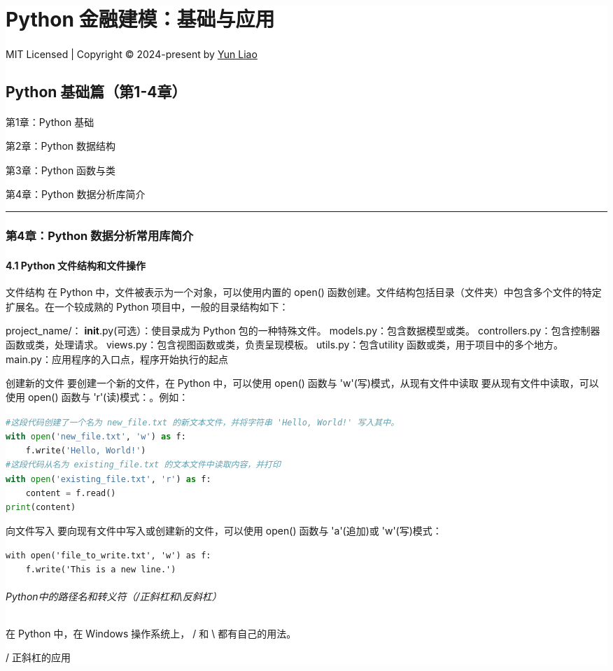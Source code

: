 # Python 金融建模：基础与应用

MIT Licensed | Copyright © 2024-present by [Yun Liao ](mailto:james@x.cool)

## Python 基础篇（第1-4章）

第1章：Python 基础

第2章：Python 数据结构

第3章：Python 函数与类

第4章：Python 数据分析库简介

---

### 第4章：Python 数据分析常用库简介

#### 4.1 Python 文件结构和文件操作

文件结构 在 Python 中，文件被表示为一个对象，可以使用内置的 open() 函数创建。文件结构包括目录（文件夹）中包含多个文件的特定扩展名。在一个较成熟的 Python 项目中，一般的目录结构如下：

project_name/：
__init__.py(可选）：使目录成为 Python 包的一种特殊文件。
models.py：包含数据模型或类。
controllers.py：包含控制器函数或类，处理请求。
views.py：包含视图函数或类，负责呈现模板。
utils.py：包含utility 函数或类，用于项目中的多个地方。
main.py：应用程序的入口点，程序开始执行的起点

创建新的文件 要创建一个新的文件，在 Python 中，可以使用 open() 函数与 'w'(写)模式，从现有文件中读取 要从现有文件中读取，可以使用 open() 函数与 'r'(读)模式：。例如：

```python
#这段代码创建了一个名为 new_file.txt 的新文本文件，并将字符串 'Hello, World!' 写入其中。
with open('new_file.txt', 'w') as f:
    f.write('Hello, World!')
#这段代码从名为 existing_file.txt 的文本文件中读取内容，并打印
with open('existing_file.txt', 'r') as f:
    content = f.read()
print(content)
```

向文件写入 要向现有文件中写入或创建新的文件，可以使用 open() 函数与 'a'(追加)或 'w'(写)模式：

```
with open('file_to_write.txt', 'w') as f:
    f.write('This is a new line.')
```

###### Python中的路径名和转义符（/正斜杠和\反斜杠）

在 Python 中，在 Windows 操作系统上， / 和 \ 都有自己的用法。

/ 正斜杠的应用
